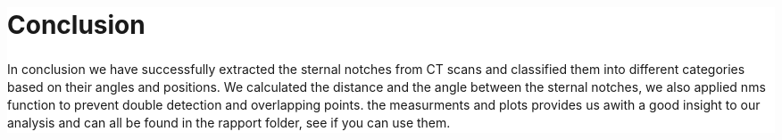 
# Conclusion 
In conclusion we have successfully extracted the sternal notches from CT scans and classified them into different categories based on their angles and positions. We calculated the distance and the angle between the sternal notches, we also applied nms function to prevent double detection and overlapping points. the measurments and plots provides us awith a good insight to our analysis and can all be found in the rapport folder, see if you can use them. 


